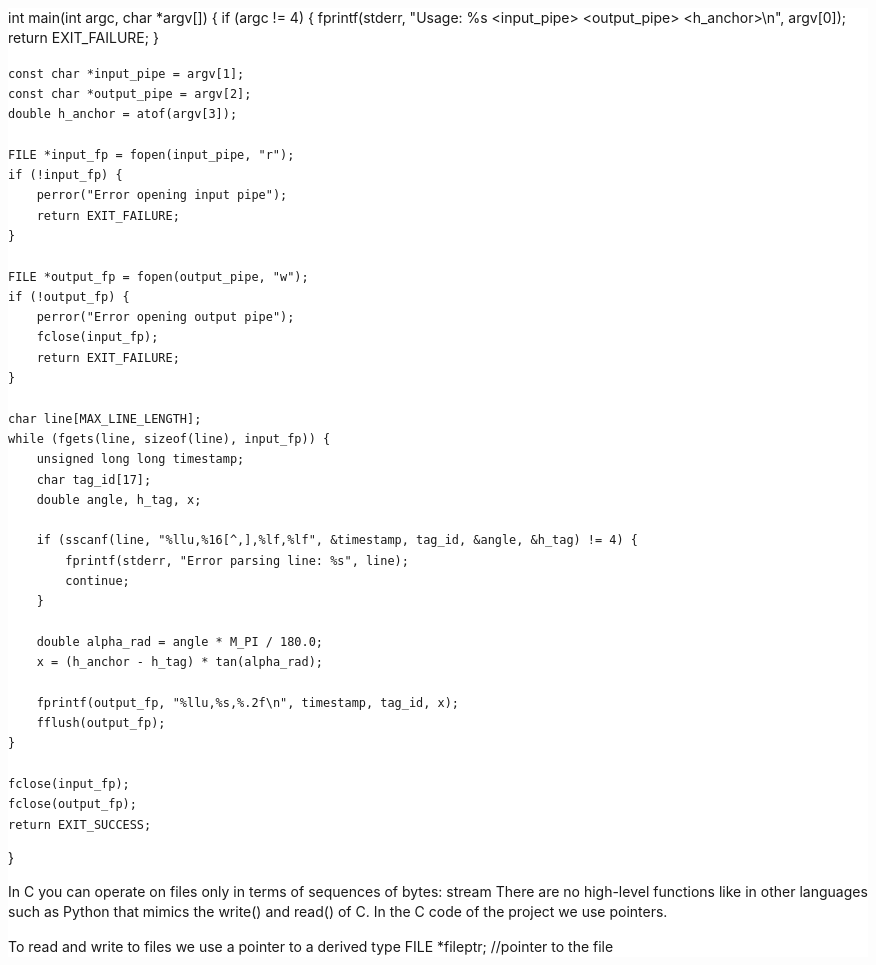 int main(int argc, char *argv[]) {
    if (argc != 4) {
        fprintf(stderr, "Usage: %s <input_pipe> <output_pipe> <h_anchor>\n", argv[0]);
        return EXIT_FAILURE;
    }

    const char *input_pipe = argv[1];
    const char *output_pipe = argv[2];
    double h_anchor = atof(argv[3]);

    FILE *input_fp = fopen(input_pipe, "r");
    if (!input_fp) {
        perror("Error opening input pipe");
        return EXIT_FAILURE;
    }

    FILE *output_fp = fopen(output_pipe, "w");
    if (!output_fp) {
        perror("Error opening output pipe");
        fclose(input_fp);
        return EXIT_FAILURE;
    }

    char line[MAX_LINE_LENGTH];
    while (fgets(line, sizeof(line), input_fp)) {
        unsigned long long timestamp;
        char tag_id[17];
        double angle, h_tag, x;
        
        if (sscanf(line, "%llu,%16[^,],%lf,%lf", &timestamp, tag_id, &angle, &h_tag) != 4) {
            fprintf(stderr, "Error parsing line: %s", line);
            continue;
        }

        double alpha_rad = angle * M_PI / 180.0;
        x = (h_anchor - h_tag) * tan(alpha_rad);

        fprintf(output_fp, "%llu,%s,%.2f\n", timestamp, tag_id, x);
        fflush(output_fp);
    }

    fclose(input_fp);
    fclose(output_fp);
    return EXIT_SUCCESS;
}


In C you can operate on files only in terms of sequences
of bytes: stream
There are no high-level functions like in other languages ​​such as Python that mimics the write() and read() of C.
In the C code of the project we use pointers.

To read and write to files we use a pointer to a derived type
FILE *fileptr; //pointer to the file
